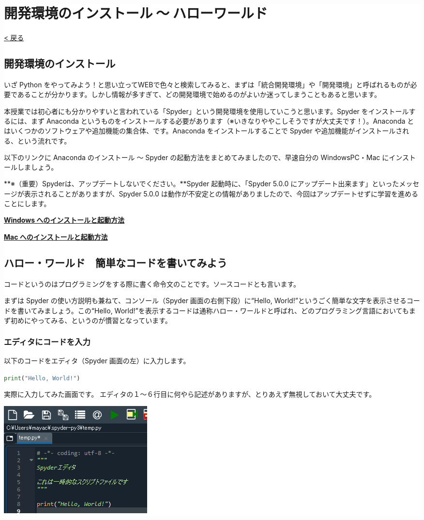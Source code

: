 # 開発環境のインストール ～ ハローワールド

[< 戻る](../)

## 開発環境のインストール

いざ Python をやってみよう！と思い立ってWEBで色々と検索してみると、まずは「統合開発環境」や「開発環境」と呼ばれるものが必要であることが分かります。しかし情報が多すぎて、どの開発環境で始めるのがよいか迷ってしまうこともあると思います。

本授業では初心者にも分かりやすいと言われている「Spyder」という開発環境を使用していこうと思います。Spyder をインストールするには、まず Anaconda というものをインストールする必要があります（※いきなりややこしそうですが大丈夫です！）。Anaconda とはいくつかのソフトウェアや追加機能の集合体、です。Anaconda をインストールすることで Spyder や追加機能がインストールされる、という流れです。

以下のリンクに Anaconda のインストール ～ Spyder の起動方法をまとめてみましたので、早速自分の WindowsPC・Mac にインストールしましょう。

**※（重要）Spyderは、アップデートしないでください。**Spyder 起動時に、「Spyder 5.0.0 にアップデート出来ます」といったメッセージが表示されることがありますが、Spyder 5.0.0 は動作が不安定との情報がありましたので、今回はアップデートせずに学習を進めることにします。

**[Windows へのインストールと起動方法](./anaconda_win)**

**[Mac へのインストールと起動方法](./anaconda_mac)**



## ハロー・ワールド　簡単なコードを書いてみよう

コードというのはプログラミングをする際に書く命令文のことです。ソースコードとも言います。

まずは Spyder の使い方説明も兼ねて、コンソール（Spyder 画面の右側下段）に“Hello, World!”というごく簡単な文字を表示させるコードを書いてみましょう。この“Hello, World!”を表示するコードは通称ハロー・ワールドと呼ばれ、どのプログラミング言語においてもまず初めにやってみる、というのが慣習となっています。



### エディタにコードを入力

以下のコードをエディタ（Spyder 画面の左）に入力します。

```python
print("Hello, World!") 
```

実際に入力してみた画面です。
エディタの１～６行目に何やら記述がありますが、とりあえず無視しておいて大丈夫です。

![img](assets/image1.png)
